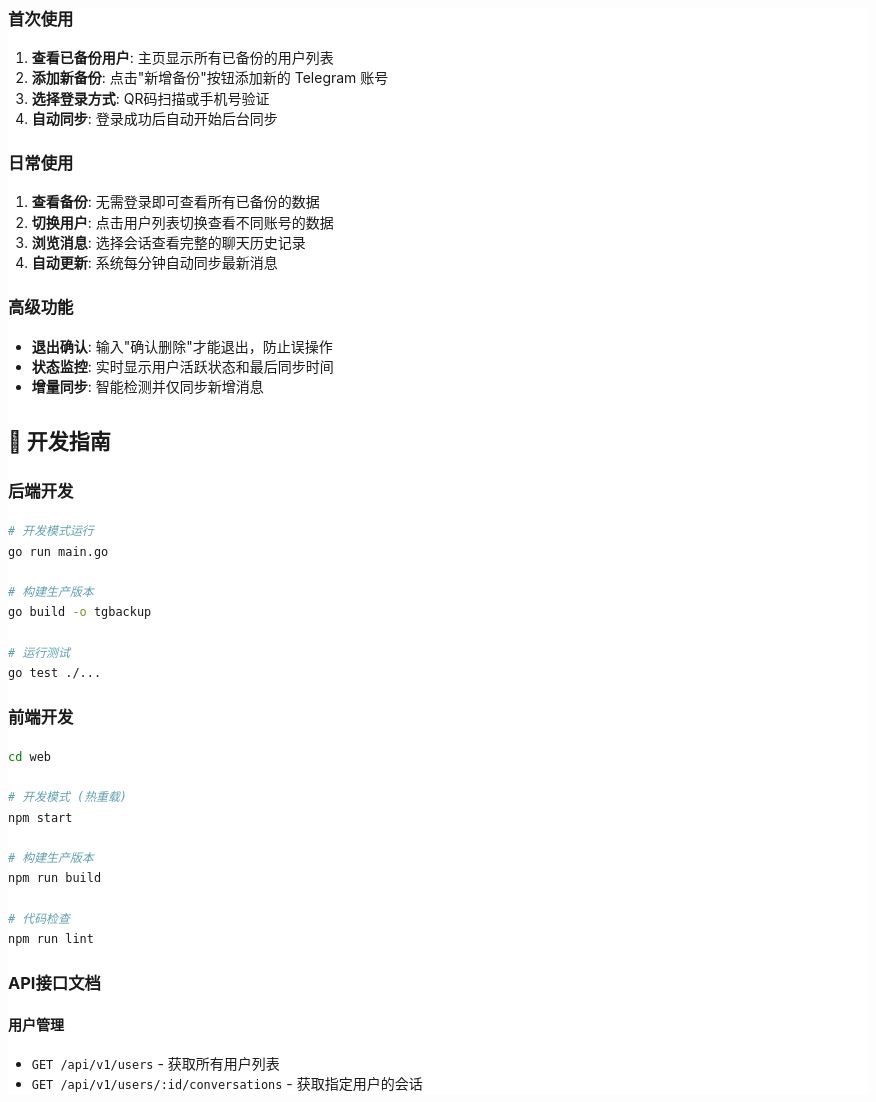 ### 首次使用
1. **查看已备份用户**: 主页显示所有已备份的用户列表
2. **添加新备份**: 点击"新增备份"按钮添加新的 Telegram 账号
3. **选择登录方式**: QR码扫描或手机号验证
4. **自动同步**: 登录成功后自动开始后台同步

### 日常使用
1. **查看备份**: 无需登录即可查看所有已备份的数据
2. **切换用户**: 点击用户列表切换查看不同账号的数据
3. **浏览消息**: 选择会话查看完整的聊天历史记录
4. **自动更新**: 系统每分钟自动同步最新消息

### 高级功能
- **退出确认**: 输入"确认删除"才能退出，防止误操作
- **状态监控**: 实时显示用户活跃状态和最后同步时间
- **增量同步**: 智能检测并仅同步新增消息

## 🔧 开发指南

### 后端开发
```bash
# 开发模式运行
go run main.go

# 构建生产版本
go build -o tgbackup

# 运行测试
go test ./...
```

### 前端开发
```bash
cd web

# 开发模式 (热重载)
npm start

# 构建生产版本
npm run build

# 代码检查
npm run lint
```

### API接口文档

#### 用户管理
- `GET /api/v1/users` - 获取所有用户列表
- `GET /api/v1/users/:id/conversations` - 获取指定用户的会话
